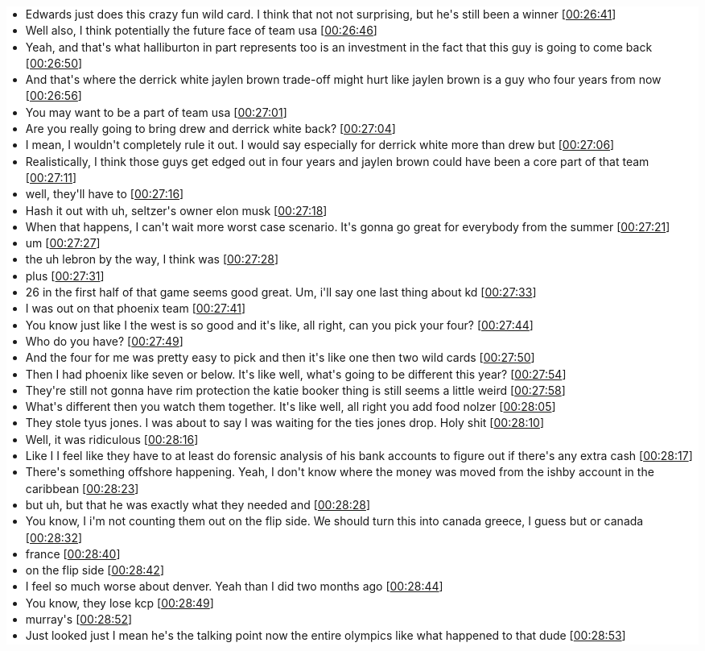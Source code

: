 *  Edwards just does this crazy fun wild card. I think that not not surprising, but he's still been a winner [[00:26:41](https://www.youtube.com/watch?v=tcYZnQM9p50&t=1601.12s)]
*  Well also, I think potentially the future face of team usa [[00:26:46](https://www.youtube.com/watch?v=tcYZnQM9p50&t=1606.8s)]
*  Yeah, and that's what halliburton in part represents too is an investment in the fact that this guy is going to come back [[00:26:50](https://www.youtube.com/watch?v=tcYZnQM9p50&t=1610.08s)]
*  And that's where the derrick white jaylen brown trade-off might hurt like jaylen brown is a guy who four years from now [[00:26:56](https://www.youtube.com/watch?v=tcYZnQM9p50&t=1616.1599999999999s)]
*  You may want to be a part of team usa [[00:27:01](https://www.youtube.com/watch?v=tcYZnQM9p50&t=1621.76s)]
*  Are you really going to bring drew and derrick white back? [[00:27:04](https://www.youtube.com/watch?v=tcYZnQM9p50&t=1624.3999999999999s)]
*  I mean, I wouldn't completely rule it out. I would say especially for derrick white more than drew but [[00:27:06](https://www.youtube.com/watch?v=tcYZnQM9p50&t=1626.96s)]
*  Realistically, I think those guys get edged out in four years and jaylen brown could have been a core part of that team [[00:27:11](https://www.youtube.com/watch?v=tcYZnQM9p50&t=1631.5s)]
*  well, they'll have to [[00:27:16](https://www.youtube.com/watch?v=tcYZnQM9p50&t=1636.96s)]
*  Hash it out with uh, seltzer's owner elon musk [[00:27:18](https://www.youtube.com/watch?v=tcYZnQM9p50&t=1638.48s)]
*  When that happens, I can't wait more worst case scenario. It's gonna go great for everybody from the summer [[00:27:21](https://www.youtube.com/watch?v=tcYZnQM9p50&t=1641.68s)]
*  um [[00:27:27](https://www.youtube.com/watch?v=tcYZnQM9p50&t=1647.6s)]
*  the uh lebron by the way, I think was [[00:27:28](https://www.youtube.com/watch?v=tcYZnQM9p50&t=1648.6399999999999s)]
*  plus [[00:27:31](https://www.youtube.com/watch?v=tcYZnQM9p50&t=1651.68s)]
*  26 in the first half of that game seems good great. Um, i'll say one last thing about kd [[00:27:33](https://www.youtube.com/watch?v=tcYZnQM9p50&t=1653.44s)]
*  I was out on that phoenix team [[00:27:41](https://www.youtube.com/watch?v=tcYZnQM9p50&t=1661.52s)]
*  You know just like I the west is so good and it's like, all right, can you pick your four? [[00:27:44](https://www.youtube.com/watch?v=tcYZnQM9p50&t=1664.48s)]
*  Who do you have? [[00:27:49](https://www.youtube.com/watch?v=tcYZnQM9p50&t=1669.68s)]
*  And the four for me was pretty easy to pick and then it's like one then two wild cards [[00:27:50](https://www.youtube.com/watch?v=tcYZnQM9p50&t=1670.96s)]
*  Then I had phoenix like seven or below. It's like well, what's going to be different this year? [[00:27:54](https://www.youtube.com/watch?v=tcYZnQM9p50&t=1674.8s)]
*  They're still not gonna have rim protection the katie booker thing is still seems a little weird [[00:27:58](https://www.youtube.com/watch?v=tcYZnQM9p50&t=1678.8000000000002s)]
*  What's different then you watch them together. It's like well, all right you add food nolzer [[00:28:05](https://www.youtube.com/watch?v=tcYZnQM9p50&t=1685.0400000000002s)]
*  They stole tyus jones. I was about to say I was waiting for the ties jones drop. Holy shit [[00:28:10](https://www.youtube.com/watch?v=tcYZnQM9p50&t=1690.24s)]
*  Well, it was ridiculous [[00:28:16](https://www.youtube.com/watch?v=tcYZnQM9p50&t=1696.0s)]
*  Like I I feel like they have to at least do forensic analysis of his bank accounts to figure out if there's any extra cash [[00:28:17](https://www.youtube.com/watch?v=tcYZnQM9p50&t=1697.3600000000001s)]
*  There's something offshore happening. Yeah, I don't know where the money was moved from the ishby account in the caribbean [[00:28:23](https://www.youtube.com/watch?v=tcYZnQM9p50&t=1703.3600000000001s)]
*  but uh, but that he was exactly what they needed and [[00:28:28](https://www.youtube.com/watch?v=tcYZnQM9p50&t=1708.4s)]
*  You know, I i'm not counting them out on the flip side. We should turn this into canada greece, I guess but or canada [[00:28:32](https://www.youtube.com/watch?v=tcYZnQM9p50&t=1712.24s)]
*  france [[00:28:40](https://www.youtube.com/watch?v=tcYZnQM9p50&t=1720.24s)]
*  on the flip side [[00:28:42](https://www.youtube.com/watch?v=tcYZnQM9p50&t=1722.24s)]
*  I feel so much worse about denver. Yeah than I did two months ago [[00:28:44](https://www.youtube.com/watch?v=tcYZnQM9p50&t=1724.48s)]
*  You know, they lose kcp [[00:28:49](https://www.youtube.com/watch?v=tcYZnQM9p50&t=1729.8400000000001s)]
*  murray's [[00:28:52](https://www.youtube.com/watch?v=tcYZnQM9p50&t=1732.16s)]
*  Just looked just I mean he's the talking point now the entire olympics like what happened to that dude [[00:28:53](https://www.youtube.com/watch?v=tcYZnQM9p50&t=1733.28s)]